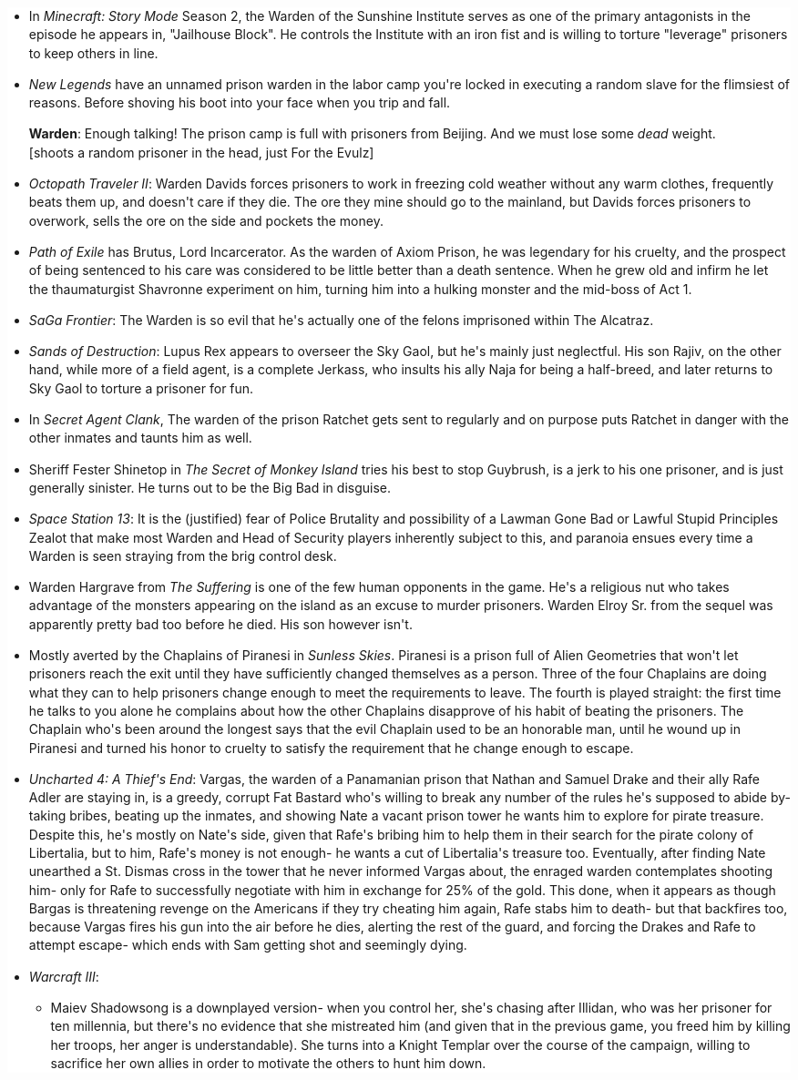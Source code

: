 -   In _Minecraft: Story Mode_ Season 2, the Warden of the Sunshine Institute serves as one of the primary antagonists in the episode he appears in, "Jailhouse Block". He controls the Institute with an iron fist and is willing to torture "leverage" prisoners to keep others in line.
-   _New Legends_ have an unnamed prison warden in the labor camp you're locked in executing a random slave for the flimsiest of reasons. Before shoving his boot into your face when you trip and fall.
    
    **Warden**: Enough talking! The prison camp is full with prisoners from Beijing. And we must lose some _dead_ weight.  
    \[shoots a random prisoner in the head, just For the Evulz\]
    
-   _Octopath Traveler II_: Warden Davids forces prisoners to work in freezing cold weather without any warm clothes, frequently beats them up, and doesn't care if they die. The ore they mine should go to the mainland, but Davids forces prisoners to overwork, sells the ore on the side and pockets the money.
-   _Path of Exile_ has Brutus, Lord Incarcerator. As the warden of Axiom Prison, he was legendary for his cruelty, and the prospect of being sentenced to his care was considered to be little better than a death sentence. When he grew old and infirm he let the thaumaturgist Shavronne experiment on him, turning him into a hulking monster and the mid-boss of Act 1.
-   _SaGa Frontier_: The Warden is so evil that he's actually one of the felons imprisoned within The Alcatraz.
-   _Sands of Destruction_: Lupus Rex appears to overseer the Sky Gaol, but he's mainly just neglectful. His son Rajiv, on the other hand, while more of a field agent, is a complete Jerkass, who insults his ally Naja for being a half-breed, and later returns to Sky Gaol to torture a prisoner for fun.
-   In _Secret Agent Clank_, The warden of the prison Ratchet gets sent to regularly and on purpose puts Ratchet in danger with the other inmates and taunts him as well.
-   Sheriff Fester Shinetop in _The Secret of Monkey Island_ tries his best to stop Guybrush, is a jerk to his one prisoner, and is just generally sinister. He turns out to be the Big Bad in disguise.
-   _Space Station 13_: It is the (justified) fear of Police Brutality and possibility of a Lawman Gone Bad or Lawful Stupid Principles Zealot that make most Warden and Head of Security players inherently subject to this, and paranoia ensues every time a Warden is seen straying from the brig control desk.

-   Warden Hargrave from _The Suffering_ is one of the few human opponents in the game. He's a religious nut who takes advantage of the monsters appearing on the island as an excuse to murder prisoners. Warden Elroy Sr. from the sequel was apparently pretty bad too before he died. His son however isn't.
-   Mostly averted by the Chaplains of Piranesi in _Sunless Skies_. Piranesi is a prison full of Alien Geometries that won't let prisoners reach the exit until they have sufficiently changed themselves as a person. Three of the four Chaplains are doing what they can to help prisoners change enough to meet the requirements to leave. The fourth is played straight: the first time he talks to you alone he complains about how the other Chaplains disapprove of his habit of beating the prisoners. The Chaplain who's been around the longest says that the evil Chaplain used to be an honorable man, until he wound up in Piranesi and turned his honor to cruelty to satisfy the requirement that he change enough to escape.
-   _Uncharted 4: A Thief's End_: Vargas, the warden of a Panamanian prison that Nathan and Samuel Drake and their ally Rafe Adler are staying in, is a greedy, corrupt Fat Bastard who's willing to break any number of the rules he's supposed to abide by- taking bribes, beating up the inmates, and showing Nate a vacant prison tower he wants him to explore for pirate treasure. Despite this, he's mostly on Nate's side, given that Rafe's bribing him to help them in their search for the pirate colony of Libertalia, but to him, Rafe's money is not enough- he wants a cut of Libertalia's treasure too. Eventually, after finding Nate unearthed a St. Dismas cross in the tower that he never informed Vargas about, the enraged warden contemplates shooting him- only for Rafe to successfully negotiate with him in exchange for 25% of the gold. This done, when it appears as though Bargas is threatening revenge on the Americans if they try cheating him again, Rafe stabs him to death\- but that backfires too, because Vargas fires his gun into the air before he dies, alerting the rest of the guard, and forcing the Drakes and Rafe to attempt escape- which ends with Sam getting shot and seemingly dying.
-   _Warcraft III_:
    -   Maiev Shadowsong is a downplayed version- when you control her, she's chasing after Illidan, who was her prisoner for ten millennia, but there's no evidence that she mistreated him (and given that in the previous game, you freed him by killing her troops, her anger is understandable). She turns into a Knight Templar over the course of the campaign, willing to sacrifice her own allies in order to motivate the others to hunt him down.
